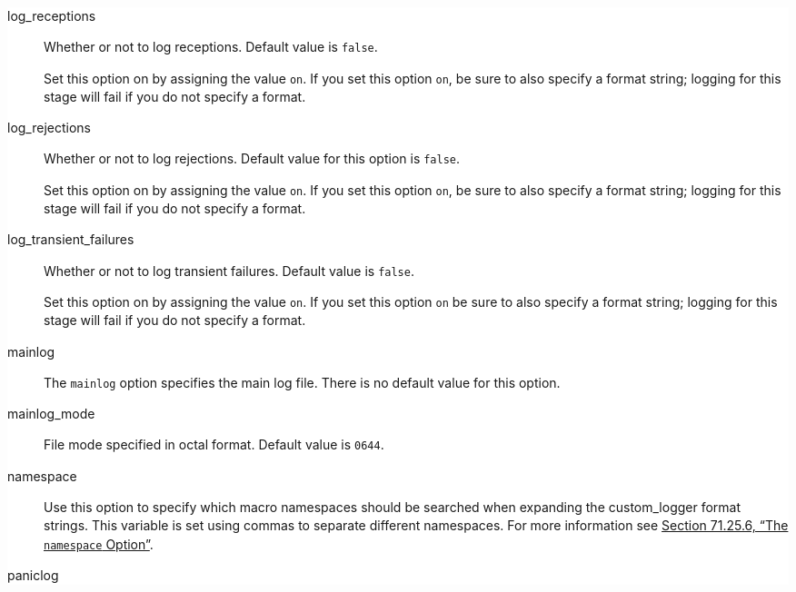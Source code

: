 <dt>log_receptions</dt>

<dd>

Whether or not to log receptions. Default value is `false`.

Set this option on by assigning the value `on`. If you set this option `on`, be sure to also specify a format string; logging for this stage will fail if you do not specify a format.

</dd>

<dt>log_rejections</dt>

<dd>

Whether or not to log rejections. Default value for this option is `false`.

Set this option on by assigning the value `on`. If you set this option `on`, be sure to also specify a format string; logging for this stage will fail if you do not specify a format.

</dd>

<dt>log_transient_failures</dt>

<dd>

Whether or not to log transient failures. Default value is `false`.

Set this option on by assigning the value `on`. If you set this option `on` be sure to also specify a format string; logging for this stage will fail if you do not specify a format.

</dd>

<dt>mainlog</dt>

<dd>

The `mainlog` option specifies the main log file. There is no default value for this option.

</dd>

<dt>mainlog_mode</dt>

<dd>

File mode specified in octal format. Default value is `0644`.

</dd>

<dt>namespace</dt>

<dd>

Use this option to specify which macro namespaces should be searched when expanding the custom_logger format strings. This variable is set using commas to separate different namespaces. For more information see [Section 71.25.6, “The `namespace` Option”](modules.custom_logger.php#modules.custom_logger.namespace "71.25.6. The namespace Option").

</dd>

<dt>paniclog</dt>

<dd>
